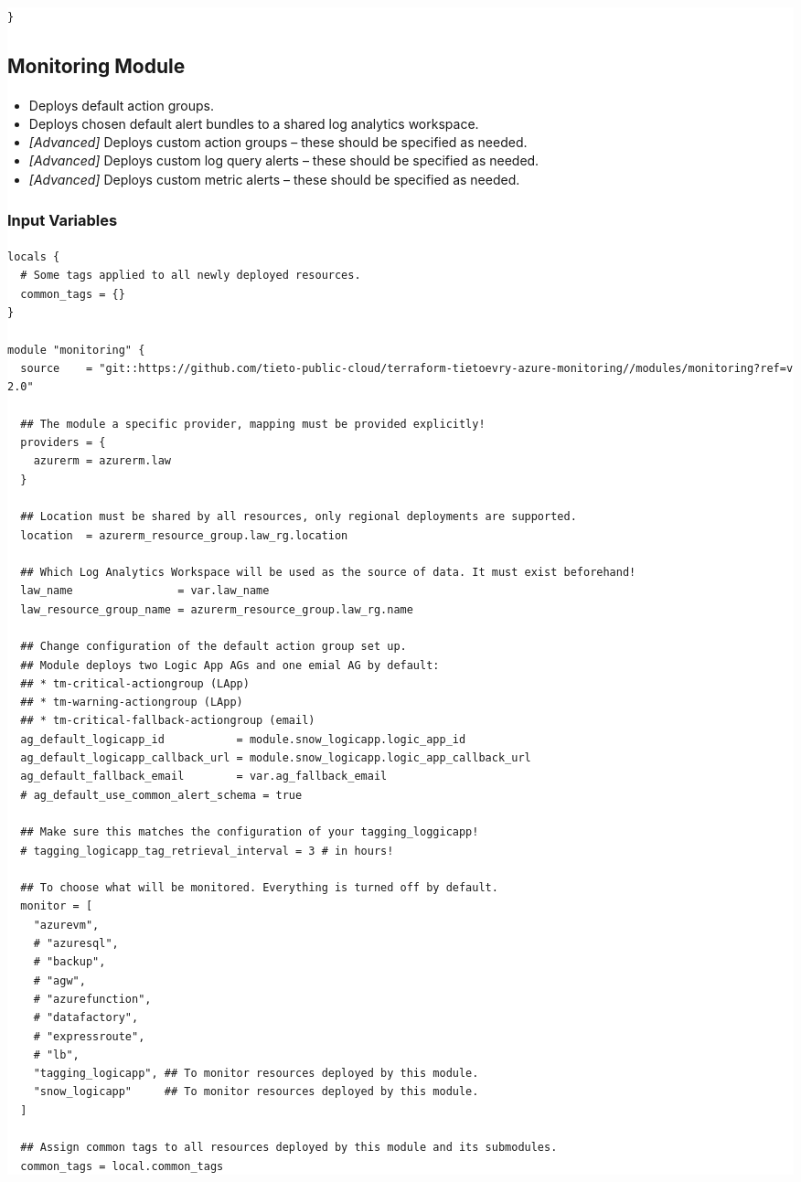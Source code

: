 ```hcl
}
```

## Monitoring Module
- Deploys default action groups.
- Deploys chosen default alert bundles to a shared log analytics workspace.
- *[Advanced]* Deploys custom action groups – these should be specified as needed.
- *[Advanced]* Deploys custom log query alerts – these should be specified as needed.
- *[Advanced]* Deploys custom metric alerts – these should be specified as needed.

### Input Variables
```hcl
locals {
  # Some tags applied to all newly deployed resources.
  common_tags = {}
}

module "monitoring" {
  source    = "git::https://github.com/tieto-public-cloud/terraform-tietoevry-azure-monitoring//modules/monitoring?ref=v2.0"

  ## The module a specific provider, mapping must be provided explicitly!
  providers = {
    azurerm = azurerm.law
  }

  ## Location must be shared by all resources, only regional deployments are supported.
  location  = azurerm_resource_group.law_rg.location

  ## Which Log Analytics Workspace will be used as the source of data. It must exist beforehand!
  law_name                = var.law_name
  law_resource_group_name = azurerm_resource_group.law_rg.name

  ## Change configuration of the default action group set up.
  ## Module deploys two Logic App AGs and one emial AG by default:
  ## * tm-critical-actiongroup (LApp)
  ## * tm-warning-actiongroup (LApp)
  ## * tm-critical-fallback-actiongroup (email)
  ag_default_logicapp_id           = module.snow_logicapp.logic_app_id
  ag_default_logicapp_callback_url = module.snow_logicapp.logic_app_callback_url
  ag_default_fallback_email        = var.ag_fallback_email
  # ag_default_use_common_alert_schema = true

  ## Make sure this matches the configuration of your tagging_loggicapp!
  # tagging_logicapp_tag_retrieval_interval = 3 # in hours!

  ## To choose what will be monitored. Everything is turned off by default.
  monitor = [
    "azurevm",
    # "azuresql",
    # "backup",
    # "agw",
    # "azurefunction",
    # "datafactory",
    # "expressroute",
    # "lb",
    "tagging_logicapp", ## To monitor resources deployed by this module.
    "snow_logicapp"     ## To monitor resources deployed by this module.
  ]

  ## Assign common tags to all resources deployed by this module and its submodules.
  common_tags = local.common_tags
```